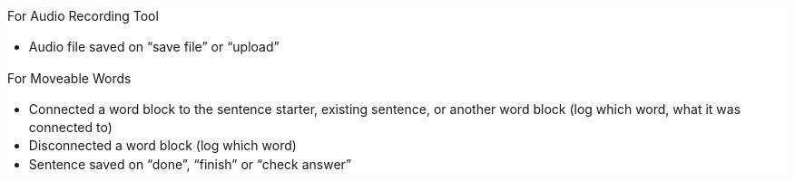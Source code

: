 For Audio Recording Tool
* Audio file saved on “save file” or “upload”

For Moveable Words
* Connected a word block to the sentence starter, existing sentence, or another word block (log which word, what it was connected to)
* Disconnected a word block (log which word)
* Sentence saved on “done”, “finish” or “check answer”
